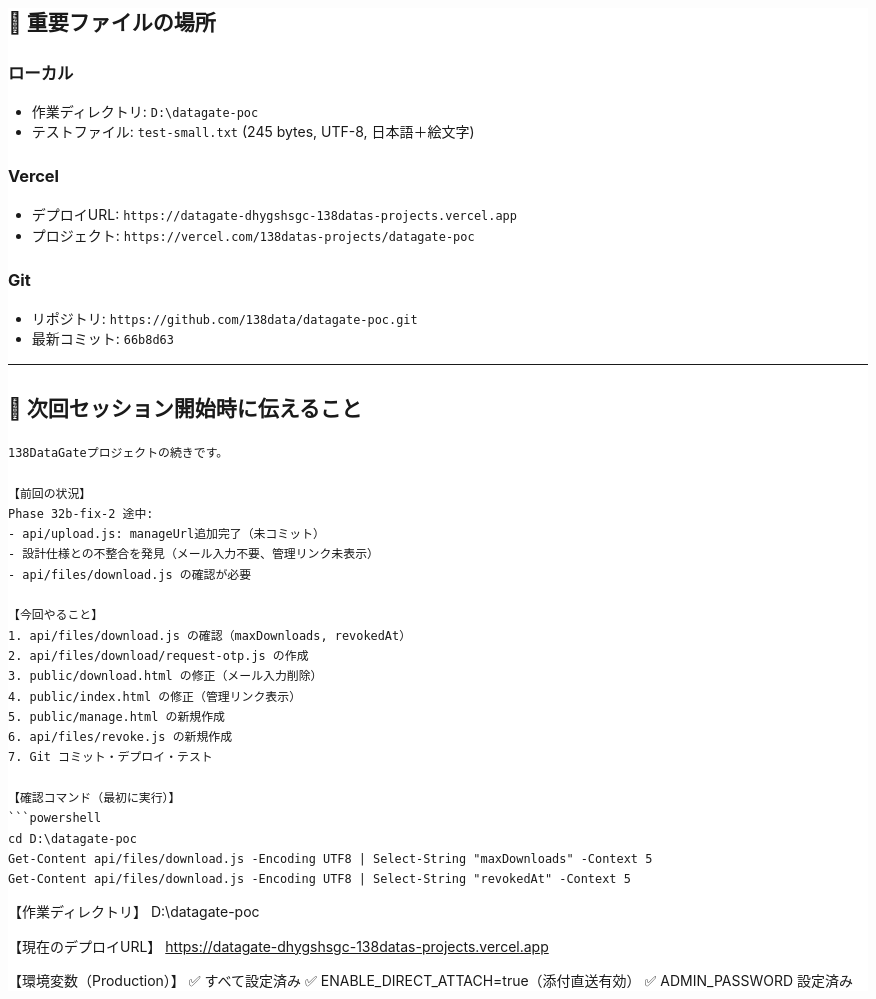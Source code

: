 
## 🔗 重要ファイルの場所

### ローカル
- 作業ディレクトリ: `D:\datagate-poc`
- テストファイル: `test-small.txt` (245 bytes, UTF-8, 日本語＋絵文字)

### Vercel
- デプロイURL: `https://datagate-dhygshsgc-138datas-projects.vercel.app`
- プロジェクト: `https://vercel.com/138datas-projects/datagate-poc`

### Git
- リポジトリ: `https://github.com/138data/datagate-poc.git`
- 最新コミット: `66b8d63`

---

## 📝 次回セッション開始時に伝えること

```
138DataGateプロジェクトの続きです。

【前回の状況】
Phase 32b-fix-2 途中:
- api/upload.js: manageUrl追加完了（未コミット）
- 設計仕様との不整合を発見（メール入力不要、管理リンク未表示）
- api/files/download.js の確認が必要

【今回やること】
1. api/files/download.js の確認（maxDownloads, revokedAt）
2. api/files/download/request-otp.js の作成
3. public/download.html の修正（メール入力削除）
4. public/index.html の修正（管理リンク表示）
5. public/manage.html の新規作成
6. api/files/revoke.js の新規作成
7. Git コミット・デプロイ・テスト

【確認コマンド（最初に実行）】
```powershell
cd D:\datagate-poc
Get-Content api/files/download.js -Encoding UTF8 | Select-String "maxDownloads" -Context 5
Get-Content api/files/download.js -Encoding UTF8 | Select-String "revokedAt" -Context 5
```

【作業ディレクトリ】
D:\datagate-poc

【現在のデプロイURL】
https://datagate-dhygshsgc-138datas-projects.vercel.app

【環境変数（Production）】
✅ すべて設定済み
✅ ENABLE_DIRECT_ATTACH=true（添付直送有効）
✅ ADMIN_PASSWORD 設定済み
